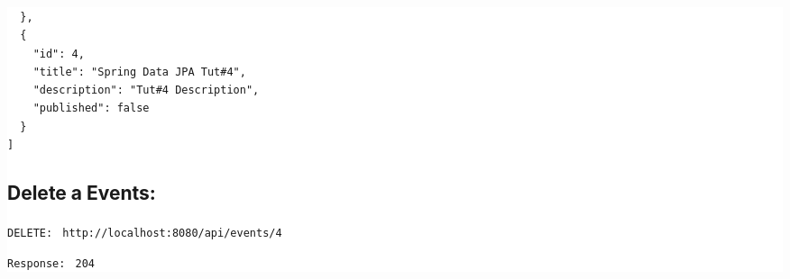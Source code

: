 ```
  },
  {
    "id": 4,
    "title": "Spring Data JPA Tut#4",
    "description": "Tut#4 Description",
    "published": false
  }
]
```

## Delete a Events:

`DELETE: `
`http://localhost:8080/api/events/4`

`Response: `
`204`
```
```
